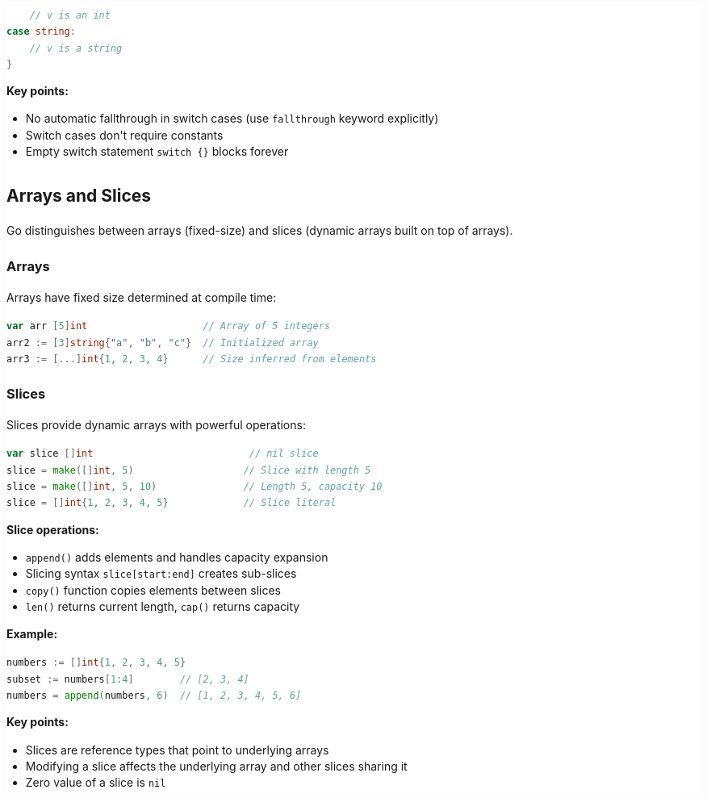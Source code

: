 ```go
    // v is an int
case string:
    // v is a string
}
```

**Key points:**

- No automatic fallthrough in switch cases (use `fallthrough` keyword explicitly)
- Switch cases don't require constants
- Empty switch statement `switch {}` blocks forever

## Arrays and Slices

Go distinguishes between arrays (fixed-size) and slices (dynamic arrays built on top of arrays).

### Arrays

Arrays have fixed size determined at compile time:

```go
var arr [5]int                    // Array of 5 integers
arr2 := [3]string{"a", "b", "c"}  // Initialized array
arr3 := [...]int{1, 2, 3, 4}      // Size inferred from elements
```

### Slices

Slices provide dynamic arrays with powerful operations:

```go
var slice []int                           // nil slice
slice = make([]int, 5)                   // Slice with length 5
slice = make([]int, 5, 10)               // Length 5, capacity 10
slice = []int{1, 2, 3, 4, 5}             // Slice literal
```

**Slice operations:**

- `append()` adds elements and handles capacity expansion
- Slicing syntax `slice[start:end]` creates sub-slices
- `copy()` function copies elements between slices
- `len()` returns current length, `cap()` returns capacity

**Example:**

```go
numbers := []int{1, 2, 3, 4, 5}
subset := numbers[1:4]        // [2, 3, 4]
numbers = append(numbers, 6)  // [1, 2, 3, 4, 5, 6]
```

**Key points:**

- Slices are reference types that point to underlying arrays
- Modifying a slice affects the underlying array and other slices sharing it
- Zero value of a slice is `nil`
